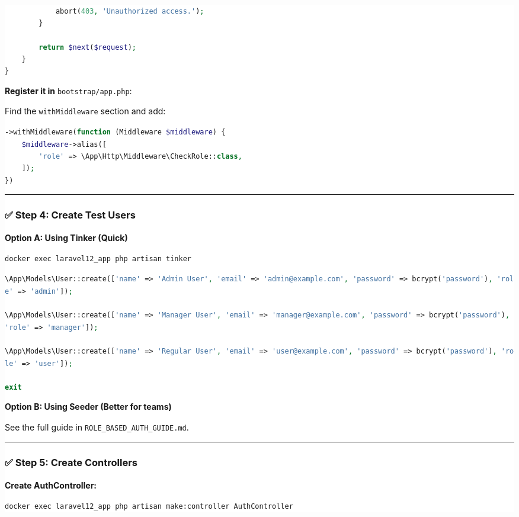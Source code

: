 ```php
            abort(403, 'Unauthorized access.');
        }

        return $next($request);
    }
}
```

**Register it in** `bootstrap/app.php`:

Find the `withMiddleware` section and add:

```php
->withMiddleware(function (Middleware $middleware) {
    $middleware->alias([
        'role' => \App\Http\Middleware\CheckRole::class,
    ]);
})
```

---

### ✅ Step 4: Create Test Users

**Option A: Using Tinker (Quick)**

```bash
docker exec laravel12_app php artisan tinker
```

```php
\App\Models\User::create(['name' => 'Admin User', 'email' => 'admin@example.com', 'password' => bcrypt('password'), 'role' => 'admin']);

\App\Models\User::create(['name' => 'Manager User', 'email' => 'manager@example.com', 'password' => bcrypt('password'), 'role' => 'manager']);

\App\Models\User::create(['name' => 'Regular User', 'email' => 'user@example.com', 'password' => bcrypt('password'), 'role' => 'user']);

exit
```

**Option B: Using Seeder (Better for teams)**

See the full guide in `ROLE_BASED_AUTH_GUIDE.md`.

---

### ✅ Step 5: Create Controllers

**Create AuthController:**

```bash
docker exec laravel12_app php artisan make:controller AuthController
```
